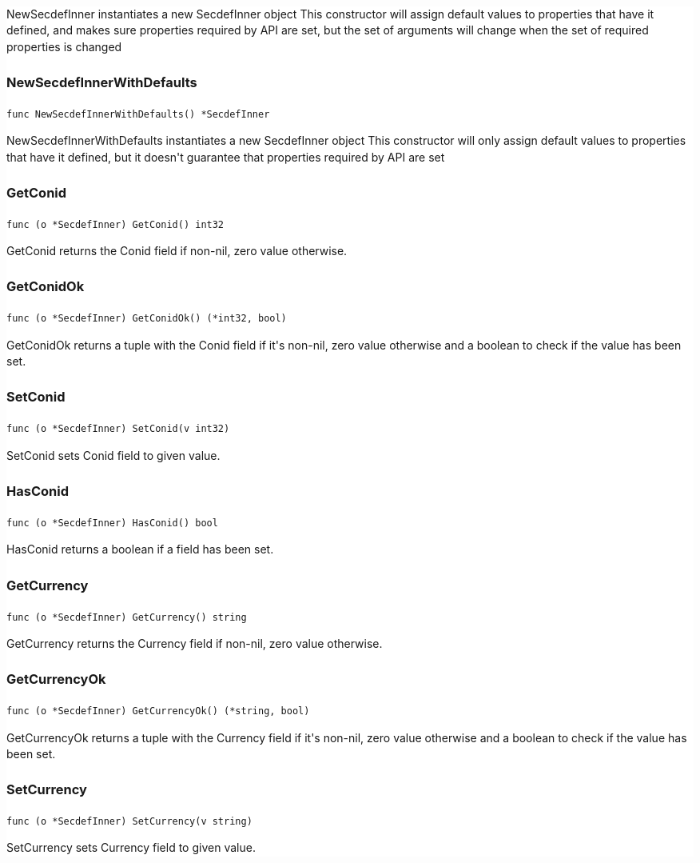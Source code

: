 NewSecdefInner instantiates a new SecdefInner object
This constructor will assign default values to properties that have it defined,
and makes sure properties required by API are set, but the set of arguments
will change when the set of required properties is changed

### NewSecdefInnerWithDefaults

`func NewSecdefInnerWithDefaults() *SecdefInner`

NewSecdefInnerWithDefaults instantiates a new SecdefInner object
This constructor will only assign default values to properties that have it defined,
but it doesn't guarantee that properties required by API are set

### GetConid

`func (o *SecdefInner) GetConid() int32`

GetConid returns the Conid field if non-nil, zero value otherwise.

### GetConidOk

`func (o *SecdefInner) GetConidOk() (*int32, bool)`

GetConidOk returns a tuple with the Conid field if it's non-nil, zero value otherwise
and a boolean to check if the value has been set.

### SetConid

`func (o *SecdefInner) SetConid(v int32)`

SetConid sets Conid field to given value.

### HasConid

`func (o *SecdefInner) HasConid() bool`

HasConid returns a boolean if a field has been set.

### GetCurrency

`func (o *SecdefInner) GetCurrency() string`

GetCurrency returns the Currency field if non-nil, zero value otherwise.

### GetCurrencyOk

`func (o *SecdefInner) GetCurrencyOk() (*string, bool)`

GetCurrencyOk returns a tuple with the Currency field if it's non-nil, zero value otherwise
and a boolean to check if the value has been set.

### SetCurrency

`func (o *SecdefInner) SetCurrency(v string)`

SetCurrency sets Currency field to given value.
